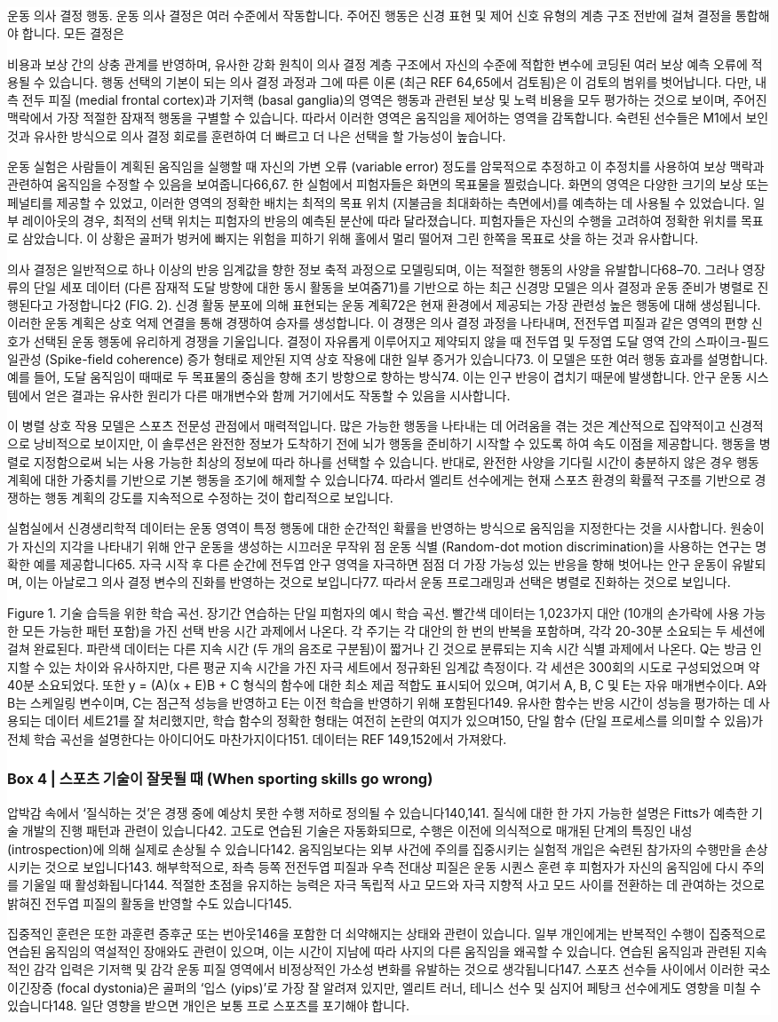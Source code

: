 운동 의사 결정 행동. 운동 의사 결정은 여러 수준에서 작동합니다. 주어진 행동은 신경 표현 및 제어 신호 유형의 계층 구조 전반에 걸쳐 결정을 통합해야 합니다. 모든 결정은




비용과 보상 간의 상충 관계를 반영하며, 유사한 강화 원칙이 의사 결정 계층 구조에서 자신의 수준에 적합한 변수에 코딩된 여러 보상 예측 오류에 적용될 수 있습니다. 행동 선택의 기본이 되는 의사 결정 과정과 그에 따른 이론 (최근 REF 64,65에서 검토됨)은 이 검토의 범위를 벗어납니다. 다만, 내측 전두 피질 (medial frontal cortex)과 기저핵 (basal ganglia)의 영역은 행동과 관련된 보상 및 노력 비용을 모두 평가하는 것으로 보이며, 주어진 맥락에서 가장 적절한 잠재적 행동을 구별할 수 있습니다. 따라서 이러한 영역은 움직임을 제어하는 영역을 감독합니다. 숙련된 선수들은 M1에서 보인 것과 유사한 방식으로 의사 결정 회로를 훈련하여 더 빠르고 더 나은 선택을 할 가능성이 높습니다.

운동 실험은 사람들이 계획된 움직임을 실행할 때 자신의 가변 오류 (variable error) 정도를 암묵적으로 추정하고 이 추정치를 사용하여 보상 맥락과 관련하여 움직임을 수정할 수 있음을 보여줍니다66,67. 한 실험에서 피험자들은 화면의 목표물을 찔렀습니다. 화면의 영역은 다양한 크기의 보상 또는 페널티를 제공할 수 있었고, 이러한 영역의 정확한 배치는 최적의 목표 위치 (지불금을 최대화하는 측면에서)를 예측하는 데 사용될 수 있었습니다. 일부 레이아웃의 경우, 최적의 선택 위치는 피험자의 반응의 예측된 분산에 따라 달라졌습니다. 피험자들은 자신의 수행을 고려하여 정확한 위치를 목표로 삼았습니다. 이 상황은 골퍼가 벙커에 빠지는 위험을 피하기 위해 홀에서 멀리 떨어져 그린 한쪽을 목표로 샷을 하는 것과 유사합니다.

의사 결정은 일반적으로 하나 이상의 반응 임계값을 향한 정보 축적 과정으로 모델링되며, 이는 적절한 행동의 사양을 유발합니다68–70. 그러나 영장류의 단일 세포 데이터 (다른 잠재적 도달 방향에 대한 동시 활동을 보여줌71)를 기반으로 하는 최근 신경망 모델은 의사 결정과 운동 준비가 병렬로 진행된다고 가정합니다2 (FIG. 2). 신경 활동 분포에 의해 표현되는 운동 계획72은 현재 환경에서 제공되는 가장 관련성 높은 행동에 대해 생성됩니다. 이러한 운동 계획은 상호 억제 연결을 통해 경쟁하여 승자를 생성합니다. 이 경쟁은 의사 결정 과정을 나타내며, 전전두엽 피질과 같은 영역의 편향 신호가 선택된 운동 행동에 유리하게 경쟁을 기울입니다. 결정이 자유롭게 이루어지고 제약되지 않을 때 전두엽 및 두정엽 도달 영역 간의 스파이크-필드 일관성 (Spike-field coherence) 증가 형태로 제안된 지역 상호 작용에 대한 일부 증거가 있습니다73. 이 모델은 또한 여러 행동 효과를 설명합니다. 예를 들어, 도달 움직임이 때때로 두 목표물의 중심을 향해 초기 방향으로 향하는 방식74. 이는 인구 반응이 겹치기 때문에 발생합니다. 안구 운동 시스템에서 얻은 결과는 유사한 원리가 다른 매개변수와 함께 거기에서도 작동할 수 있음을 시사합니다.

이 병렬 상호 작용 모델은 스포츠 전문성 관점에서 매력적입니다. 많은 가능한 행동을 나타내는 데 어려움을 겪는 것은 계산적으로 집약적이고 신경적으로 낭비적으로 보이지만, 이 솔루션은 완전한 정보가 도착하기 전에 뇌가 행동을 준비하기 시작할 수 있도록 하여 속도 이점을 제공합니다. 행동을 병렬로 지정함으로써 뇌는 사용 가능한 최상의 정보에 따라 하나를 선택할 수 있습니다. 반대로, 완전한 사양을 기다릴 시간이 충분하지 않은 경우 행동 계획에 대한 가중치를 기반으로 기본 행동을 조기에 해제할 수 있습니다74. 따라서 엘리트 선수에게는 현재 스포츠 환경의 확률적 구조를 기반으로 경쟁하는 행동 계획의 강도를 지속적으로 수정하는 것이 합리적으로 보입니다.

실험실에서 신경생리학적 데이터는 운동 영역이 특정 행동에 대한 순간적인 확률을 반영하는 방식으로 움직임을 지정한다는 것을 시사합니다. 원숭이가 자신의 지각을 나타내기 위해 안구 운동을 생성하는 시끄러운 무작위 점 운동 식별 (Random-dot motion discrimination)을 사용하는 연구는 명확한 예를 제공합니다65. 자극 시작 후 다른 순간에 전두엽 안구 영역을 자극하면 점점 더 가장 가능성 있는 반응을 향해 벗어나는 안구 운동이 유발되며, 이는 아날로그 의사 결정 변수의 진화를 반영하는 것으로 보입니다77. 따라서 운동 프로그래밍과 선택은 병렬로 진화하는 것으로 보입니다.

Figure 1. 기술 습득을 위한 학습 곡선. 장기간 연습하는 단일 피험자의 예시 학습 곡선. 빨간색 데이터는 1,023가지 대안 (10개의 손가락에 사용 가능한 모든 가능한 패턴 포함)을 가진 선택 반응 시간 과제에서 나온다. 각 주기는 각 대안의 한 번의 반복을 포함하며, 각각 20-30분 소요되는 두 세션에 걸쳐 완료된다. 파란색 데이터는 다른 지속 시간 (두 개의 음조로 구분됨)이 짧거나 긴 것으로 분류되는 지속 시간 식별 과제에서 나온다. Q는 방금 인지할 수 있는 차이와 유사하지만, 다른 평균 지속 시간을 가진 자극 세트에서 정규화된 임계값 측정이다. 각 세션은 300회의 시도로 구성되었으며 약 40분 소요되었다. 또한 y = (A)(x + E)B + C 형식의 함수에 대한 최소 제곱 적합도 표시되어 있으며, 여기서 A, B, C 및 E는 자유 매개변수이다. A와 B는 스케일링 변수이며, C는 점근적 성능을 반영하고 E는 이전 학습을 반영하기 위해 포함된다149. 유사한 함수는 반응 시간이 성능을 평가하는 데 사용되는 데이터 세트21를 잘 처리했지만, 학습 함수의 정확한 형태는 여전히 논란의 여지가 있으며150, 단일 함수 (단일 프로세스를 의미할 수 있음)가 전체 학습 곡선을 설명한다는 아이디어도 마찬가지이다151. 데이터는 REF 149,152에서 가져왔다.




### Box 4 | 스포츠 기술이 잘못될 때 (When sporting skills go wrong)

압박감 속에서 ‘질식하는 것’은 경쟁 중에 예상치 못한 수행 저하로 정의될 수 있습니다140,141. 질식에 대한 한 가지 가능한 설명은 Fitts가 예측한 기술 개발의 진행 패턴과 관련이 있습니다42. 고도로 연습된 기술은 자동화되므로, 수행은 이전에 의식적으로 매개된 단계의 특징인 내성 (introspection)에 의해 실제로 손상될 수 있습니다142. 움직임보다는 외부 사건에 주의를 집중시키는 실험적 개입은 숙련된 참가자의 수행만을 손상시키는 것으로 보입니다143. 해부학적으로, 좌측 등쪽 전전두엽 피질과 우측 전대상 피질은 운동 시퀀스 훈련 후 피험자가 자신의 움직임에 다시 주의를 기울일 때 활성화됩니다144. 적절한 초점을 유지하는 능력은 자극 독립적 사고 모드와 자극 지향적 사고 모드 사이를 전환하는 데 관여하는 것으로 밝혀진 전두엽 피질의 활동을 반영할 수도 있습니다145.

집중적인 훈련은 또한 과훈련 증후군 또는 번아웃146을 포함한 더 쇠약해지는 상태와 관련이 있습니다. 일부 개인에게는 반복적인 수행이 집중적으로 연습된 움직임의 역설적인 장애와도 관련이 있으며, 이는 시간이 지남에 따라 사지의 다른 움직임을 왜곡할 수 있습니다. 연습된 움직임과 관련된 지속적인 감각 입력은 기저핵 및 감각 운동 피질 영역에서 비정상적인 가소성 변화를 유발하는 것으로 생각됩니다147. 스포츠 선수들 사이에서 이러한 국소 이긴장증 (focal dystonia)은 골퍼의 ‘입스 (yips)’로 가장 잘 알려져 있지만, 엘리트 러너, 테니스 선수 및 심지어 페탕크 선수에게도 영향을 미칠 수 있습니다148. 일단 영향을 받으면 개인은 보통 프로 스포츠를 포기해야 합니다.
